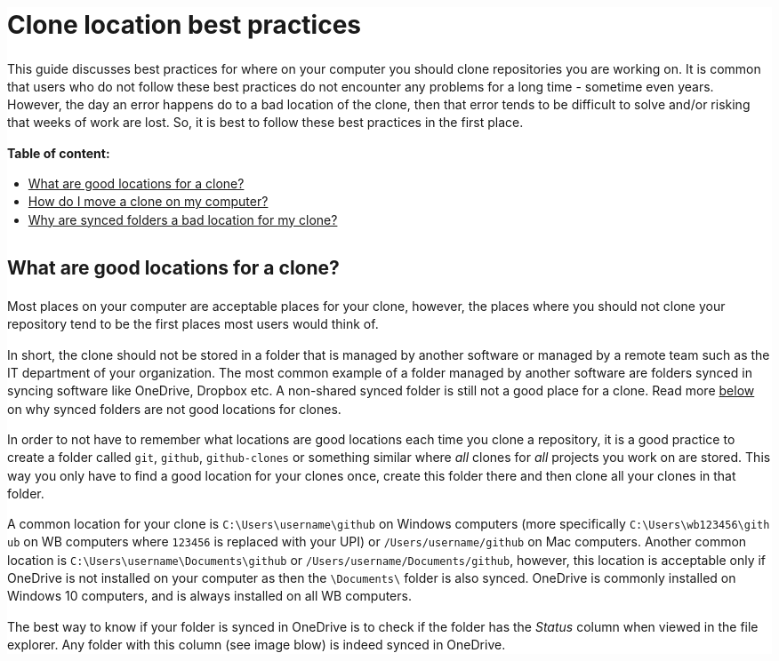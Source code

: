 # Clone location best practices

This guide discusses best practices for where on your computer
you should clone repositories you are working on.
It is common that users who do not follow these best practices
do not encounter any problems for a long time - sometime even years.
However, the day an error happens do to a bad location of the clone,
then that error tends to be difficult to solve
and/or risking that weeks of work are lost.
So, it is best to follow these best practices in the first place.

**Table of content:**

* [What are good locations for a clone?](#what-are-good-locations-for-a-clone)
* [How do I move a clone on my computer?](#how-do-i-move-a-clone-on-my-computer)
* [Why are synced folders a bad location for my clone?](#why-are-synced-folders-a-bad-location-for-my-clone)

## What are good locations for a clone?

Most places on your computer are acceptable places for your clone,
however, the places where you should not clone your repository
tend to be the first places most users would think of.

In short, the clone should not be stored in a folder that is
managed by another software or managed by a remote team
such as the IT department of your organization.
The most common example of a folder managed by another software are folders
synced in syncing software like OneDrive, Dropbox etc.
A non-shared synced folder is still not a good place for a clone.
Read more [below](#why-are-synced-folders-a-bad-location-for-my-clone)
on why synced folders are not good locations for clones.

In order to not have to remember what locations are good locations
each time you clone a repository, it is a good practice to create a folder
called `git`, `github`, `github-clones` or something similar
where _all_ clones for _all_ projects you work on are stored.
This way you only have to find a good location for your clones once,
create this folder there and then clone all your clones in that folder.

A common location for your clone is `C:\Users\username\github` on Windows computers
(more specifically `C:\Users\wb123456\github` on WB computers
where `123456` is replaced with your UPI)
or `/Users/username/github` on Mac computers.
Another common location is `C:\Users\username\Documents\github`
or `/Users/username/Documents/github`, however,
this location is acceptable only if OneDrive is not installed on your computer
as then the `\Documents\` folder is also synced.
OneDrive is commonly installed on Windows 10 computers,
and is always installed on all WB computers.

The best way to know if your folder is synced in OneDrive
is to check if the folder has the _Status_ column
when viewed in the file explorer.
Any folder with this column (see image blow) is indeed synced in OneDrive.
